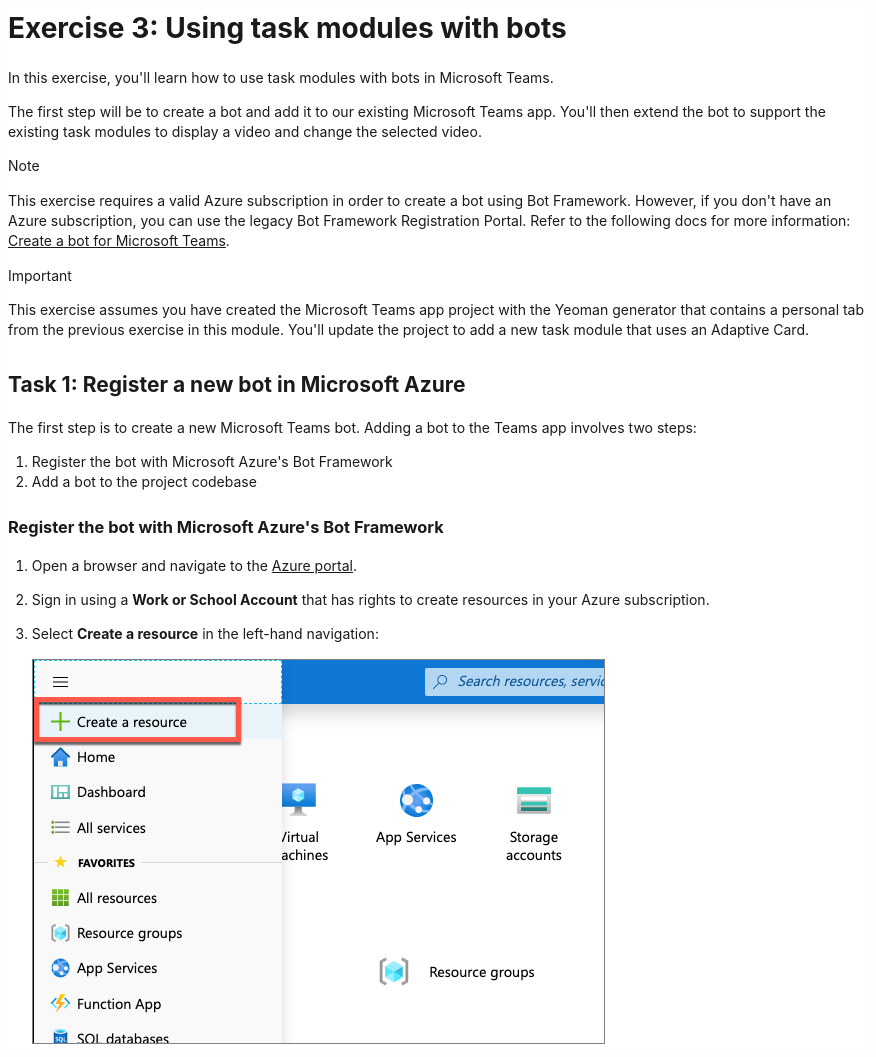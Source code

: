 # Exercise 3: Using task modules with bots

In this exercise, you'll learn how to use task modules with bots in Microsoft Teams.

The first step will be to create a bot and add it to our existing Microsoft Teams app. You'll then extend the bot to support the existing task modules to display a video and change the selected video.

> [!NOTE]
> This exercise requires a valid Azure subscription in order to create a bot using Bot Framework. However, if you don't have an Azure subscription, you can use the legacy Bot Framework Registration Portal. Refer to the following docs for more information: [Create a bot for Microsoft Teams](/microsoftteams/platform/bots/how-to/create-a-bot-for-teams).

> [!IMPORTANT]
> This exercise assumes you have created the Microsoft Teams app project with the Yeoman generator that contains a personal tab from the previous exercise in this module. You'll update the project to add a new task module that uses an Adaptive Card.

## Task 1: Register a new bot in Microsoft Azure

The first step is to create a new Microsoft Teams bot. Adding a bot to the Teams app involves two steps:

1. Register the bot with Microsoft Azure's Bot Framework
1. Add a bot to the project codebase

### Register the bot with Microsoft Azure's Bot Framework

1. Open a browser and navigate to the [Azure portal](https://portal.azure.com). 

1. Sign in using a **Work or School Account** that has rights to create resources in your Azure subscription.

1. Select **Create a resource** in the left-hand navigation:

    ![Screenshot of the primary Azure navigation - create a resource menu option](../../Linked_Image_Files/Task_Modules/07-azure-portal-01.png)
